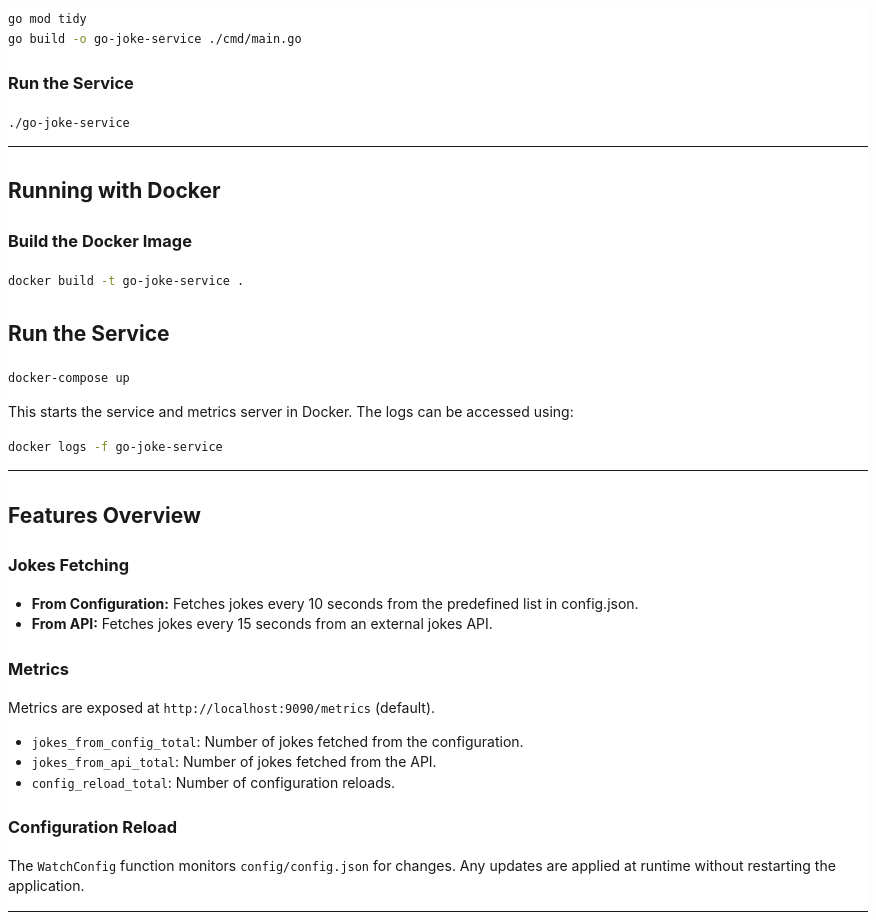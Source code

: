 ```bash
go mod tidy
go build -o go-joke-service ./cmd/main.go
```

### Run the Service

```bash
./go-joke-service
```

---

## Running with Docker

### Build the Docker Image

```bash
docker build -t go-joke-service .
```

## Run the Service

```bash
docker-compose up
```

This starts the service and metrics server in Docker. The logs can be accessed using:

```bash
docker logs -f go-joke-service
```

---

## Features Overview

### Jokes Fetching

- **From Configuration:** Fetches jokes every 10 seconds from the predefined list in config.json.
- **From API:** Fetches jokes every 15 seconds from an external jokes API.

### Metrics

Metrics are exposed at `http://localhost:9090/metrics` (default).

- `jokes_from_config_total`: Number of jokes fetched from the configuration.
- `jokes_from_api_total`: Number of jokes fetched from the API.
- `config_reload_total`: Number of configuration reloads.

### Configuration Reload

The `WatchConfig` function monitors `config/config.json` for changes. Any updates are applied at runtime without restarting the application.

---